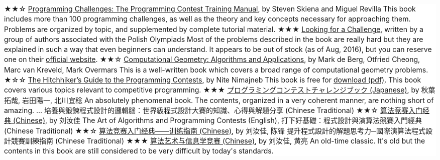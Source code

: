 <td>★★☆</td>
<td>
<a href="https://www.amazon.com/Programming-Challenges-Contest-Training-Computer/dp/0387001638">Programming Challenges: The Programming Contest Training Manual</a>, by Steven Skiena and Miguel Revilla</td>
<td>This book includes more than 100 programming challenges, as well as the theory and key concepts necessary for approaching them. Problems are organized by topic, and supplemented by complete tutorial material.</td>
</tr>
<tr>
<td>★★★</td>
<td>
<a href="http://www.lookingforachallengethebook.com/">Looking for a Challenge</a>, written by a group of authors associated with the Polish Olympiads</td>
<td>Most of the problems described in the book are really hard but they are explained in such a way that even beginners can understand. It appears to be out of stock (as of Aug, 2016), but you can reserve one on their <a href="http://www.lookingforachallengethebook.com">official website</a>.</td>
</tr>
<tr>
<td>★★☆</td>
<td>
<a href="https://www.amazon.com/Computational-Geometry-Applications-Mark-Berg/dp/3540779736">Computational Geometry: Algorithms and Applications</a>, by Mark de Berg, Otfried Cheong, Marc van Kreveld, Mark Overmars</td>
<td>This is a well-written book which covers a broad range of computational geometry problems.</td>
</tr>
<tr>
<td>★☆☆</td>
<td>
<a href="http://comscigate.com/Books/contests/icpc.pdf">The Hitchhiker’s Guide to the Programming Contests</a>, by Nite Nimajneb</td>
<td>This book is free for <a href="http://comscigate.com/Books/contests/icpc.pdf">download (pdf)</a>. This book covers various topics relevant to competitive programming.</td>
</tr>
<tr>
<td>★★★</td>
<td>
<a href="http://goo.gl/M4yfbr">プログラミングコンテストチャレンジブック (Japanese)</a>, by 秋葉拓哉, 岩田陽一, 北川宜稔</td>
<td>An absolutely phenomenal book. The contents, organized in a very coherent manner, are nothing short of amazing. ... 培養與鍛鍊程式設計的邏輯腦：世界級程式設計大賽的知識、心得與解題分享 (Chinese Traditional)</td>
</tr>
<tr>
<td>★★☆</td>
<td>
<a href="http://www.tup.com.cn/booksCenter/book_05568701.html">算法竞赛入门经典 (Chinese)</a>, by 刘汝佳</td>
<td>The Art of Algorithms and Programming Contests (English), 打下好基礎：程式設計與演算法競賽入門經典 (Chinese Traditional)</td>
</tr>
<tr>
<td>★★☆</td>
<td>
<a href="https://www.amazon.cn/%E7%AE%97%E6%B3%95%E7%AB%9E%E8%B5%9B%E5%85%A5%E9%97%A8%E7%BB%8F%E5%85%B8-%E8%AE%AD%E7%BB%83%E6%8C%87%E5%8D%97-%E5%88%98%E6%B1%9D%E4%BD%B3/dp/B009SJJGOU">算法竞赛入门经典——训练指南 (Chinese)</a>, by 刘汝佳, 陈锋</td>
<td>提升程式設計的解題思考力─國際演算法程式設計競賽訓練指南 (Chinese Traditional)</td>
</tr>
<tr>
<td>★★★</td>
<td>
<a href="http://goo.gl/O1tr8v">算法艺术与信息学竞赛 (Chinese)</a>, by 刘汝佳, 黄亮</td>
<td>An old-time classic. It's old but the contents in this book are still considered to be very difficult by today's standards.</td>
</tr>
</tbody>
